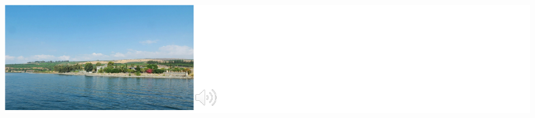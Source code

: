 <img src="images/media/image5.png" style="width:3.22in;height:1.79333in" /><img src="images/media/image6.png" style="width:0.4265in;height:0.42654in" />